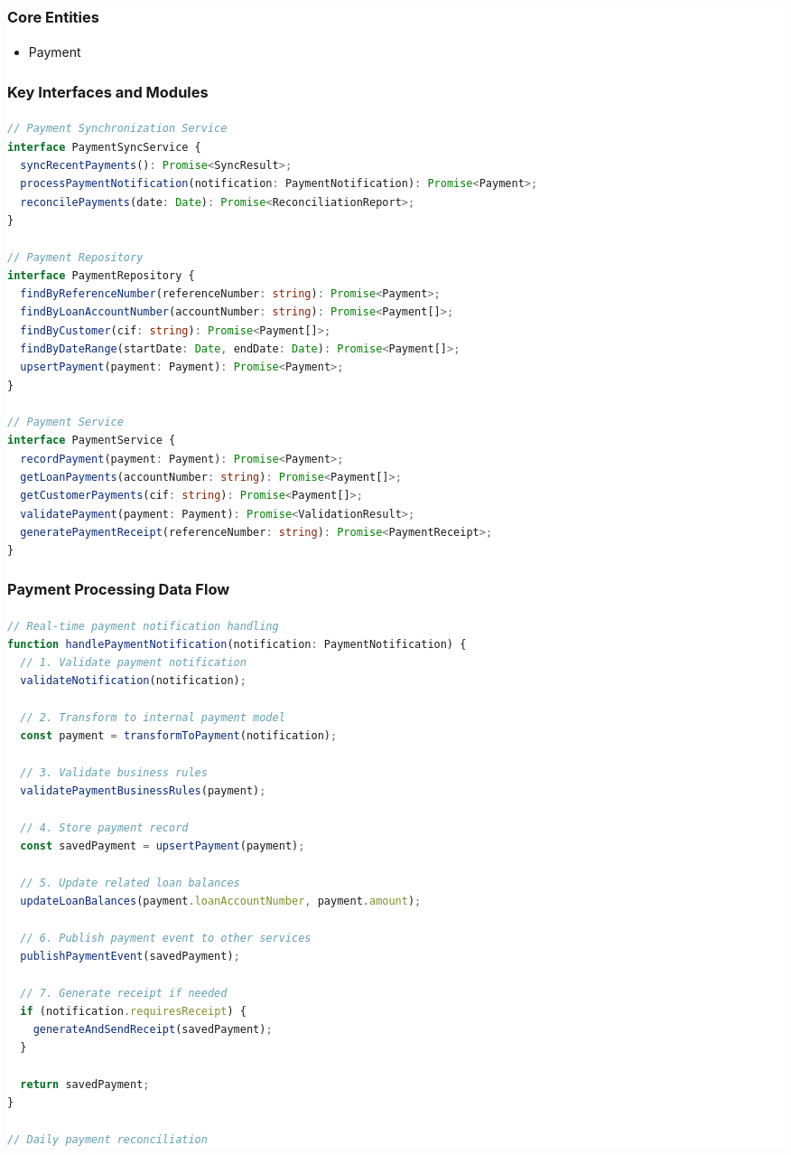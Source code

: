 ### Core Entities
- Payment

### Key Interfaces and Modules

```typescript
// Payment Synchronization Service
interface PaymentSyncService {
  syncRecentPayments(): Promise<SyncResult>;
  processPaymentNotification(notification: PaymentNotification): Promise<Payment>;
  reconcilePayments(date: Date): Promise<ReconciliationReport>;
}

// Payment Repository
interface PaymentRepository {
  findByReferenceNumber(referenceNumber: string): Promise<Payment>;
  findByLoanAccountNumber(accountNumber: string): Promise<Payment[]>;
  findByCustomer(cif: string): Promise<Payment[]>;
  findByDateRange(startDate: Date, endDate: Date): Promise<Payment[]>;
  upsertPayment(payment: Payment): Promise<Payment>;
}

// Payment Service
interface PaymentService {
  recordPayment(payment: Payment): Promise<Payment>;
  getLoanPayments(accountNumber: string): Promise<Payment[]>;
  getCustomerPayments(cif: string): Promise<Payment[]>;
  validatePayment(payment: Payment): Promise<ValidationResult>;
  generatePaymentReceipt(referenceNumber: string): Promise<PaymentReceipt>;
}
```

### Payment Processing Data Flow

```typescript
// Real-time payment notification handling
function handlePaymentNotification(notification: PaymentNotification) {
  // 1. Validate payment notification
  validateNotification(notification);
  
  // 2. Transform to internal payment model
  const payment = transformToPayment(notification);
  
  // 3. Validate business rules
  validatePaymentBusinessRules(payment);
  
  // 4. Store payment record
  const savedPayment = upsertPayment(payment);
  
  // 5. Update related loan balances
  updateLoanBalances(payment.loanAccountNumber, payment.amount);
  
  // 6. Publish payment event to other services
  publishPaymentEvent(savedPayment);
  
  // 7. Generate receipt if needed
  if (notification.requiresReceipt) {
    generateAndSendReceipt(savedPayment);
  }
  
  return savedPayment;
}

// Daily payment reconciliation
```